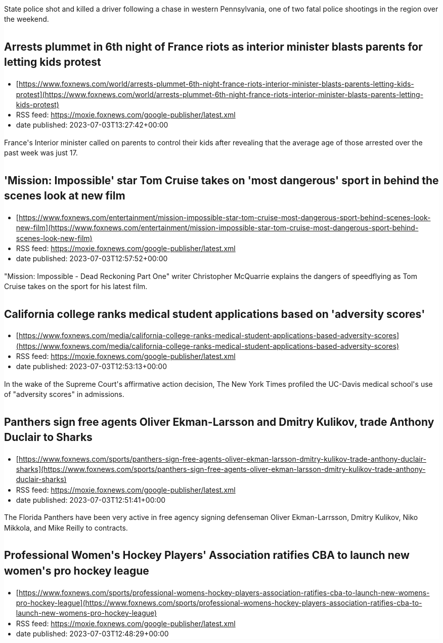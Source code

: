 State police shot and killed a driver following a chase in western Pennsylvania, one of two fatal police shootings in the region over the weekend.

## Arrests plummet in 6th night of France riots as interior minister blasts parents for letting kids protest
 - [https://www.foxnews.com/world/arrests-plummet-6th-night-france-riots-interior-minister-blasts-parents-letting-kids-protest](https://www.foxnews.com/world/arrests-plummet-6th-night-france-riots-interior-minister-blasts-parents-letting-kids-protest)
 - RSS feed: https://moxie.foxnews.com/google-publisher/latest.xml
 - date published: 2023-07-03T13:27:42+00:00

France&apos;s Interior minister called on parents to control their kids after revealing that the average age of those arrested over the past week was just 17.

## 'Mission: Impossible' star Tom Cruise takes on 'most dangerous' sport in behind the scenes look at new film
 - [https://www.foxnews.com/entertainment/mission-impossible-star-tom-cruise-most-dangerous-sport-behind-scenes-look-new-film](https://www.foxnews.com/entertainment/mission-impossible-star-tom-cruise-most-dangerous-sport-behind-scenes-look-new-film)
 - RSS feed: https://moxie.foxnews.com/google-publisher/latest.xml
 - date published: 2023-07-03T12:57:52+00:00

&quot;Mission: Impossible - Dead Reckoning Part One&quot; writer Christopher McQuarrie explains the dangers of speedflying as Tom Cruise takes on the sport for his latest film.

## California college ranks medical student applications based on 'adversity scores'
 - [https://www.foxnews.com/media/california-college-ranks-medical-student-applications-based-adversity-scores](https://www.foxnews.com/media/california-college-ranks-medical-student-applications-based-adversity-scores)
 - RSS feed: https://moxie.foxnews.com/google-publisher/latest.xml
 - date published: 2023-07-03T12:53:13+00:00

In the wake of the Supreme Court&apos;s affirmative action decision, The New York Times profiled the UC-Davis medical school&apos;s use of &quot;adversity scores&quot; in admissions.

## Panthers sign free agents Oliver Ekman-Larsson and Dmitry Kulikov, trade Anthony Duclair to Sharks
 - [https://www.foxnews.com/sports/panthers-sign-free-agents-oliver-ekman-larsson-dmitry-kulikov-trade-anthony-duclair-sharks](https://www.foxnews.com/sports/panthers-sign-free-agents-oliver-ekman-larsson-dmitry-kulikov-trade-anthony-duclair-sharks)
 - RSS feed: https://moxie.foxnews.com/google-publisher/latest.xml
 - date published: 2023-07-03T12:51:41+00:00

The Florida Panthers have been very active in free agency signing defenseman Oliver Ekman-Larrsson, Dmitry Kulikov, Niko Mikkola, and Mike Reilly to contracts.

## Professional Women's Hockey Players' Association ratifies CBA to launch new women's pro hockey league
 - [https://www.foxnews.com/sports/professional-womens-hockey-players-association-ratifies-cba-to-launch-new-womens-pro-hockey-league](https://www.foxnews.com/sports/professional-womens-hockey-players-association-ratifies-cba-to-launch-new-womens-pro-hockey-league)
 - RSS feed: https://moxie.foxnews.com/google-publisher/latest.xml
 - date published: 2023-07-03T12:48:29+00:00
